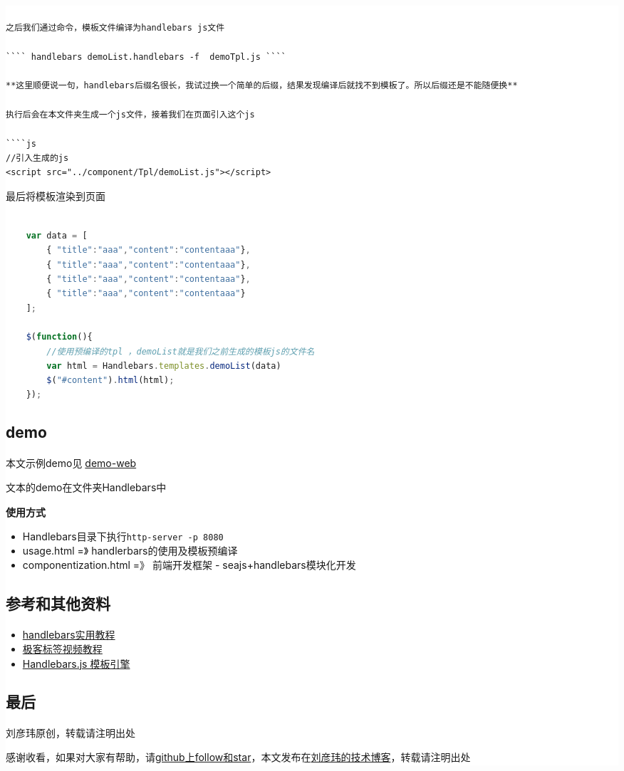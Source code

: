 ````

之后我们通过命令，模板文件编译为handlebars js文件

```` handlebars demoList.handlebars -f  demoTpl.js ````

**这里顺便说一句，handlebars后缀名很长，我试过换一个简单的后缀，结果发现编译后就找不到模板了。所以后缀还是不能随便换**

执行后会在本文件夹生成一个js文件，接着我们在页面引入这个js

````js
//引入生成的js
<script src="../component/Tpl/demoList.js"></script>
````

最后将模板渲染到页面

````js

	var data = [
		{ "title":"aaa","content":"contentaaa"},
		{ "title":"aaa","content":"contentaaa"},
		{ "title":"aaa","content":"contentaaa"},
		{ "title":"aaa","content":"contentaaa"}
	];

	$(function(){
        //使用预编译的tpl ，demoList就是我们之前生成的模板js的文件名
        var html = Handlebars.templates.demoList(data)
        $("#content").html(html);
	});

````



##  demo

本文示例demo见 [demo-web](https://github.com/coolnameismy/demo-web)

文本的demo在文件夹Handlebars中

**使用方式**

*	Handlebars目录下执行````http-server -p 8080````
*	usage.html =》 handlerbars的使用及模板预编译
*	componentization.html =》 前端开发框架 - seajs+handlebars模块化开发



##  参考和其他资料

-   [handlebars实用教程](http://www.cnblogs.com/iyangyuan/archive/2013/12/12/3471227.html)
-   [极客标签视频教程](http://www.gbtags.com/gb/gbliblist/7.htm)
-   [Handlebars.js 模板引擎](http://caibaojian.com/handlebars-js.html)

##  最后

刘彦玮原创，转载请注明出处

感谢收看，如果对大家有帮助，请[github上follow和star](https://github.com/coolnameismy)，本文发布在[刘彦玮的技术博客](https://zsmsimon.github.io/)，转载请注明出处

